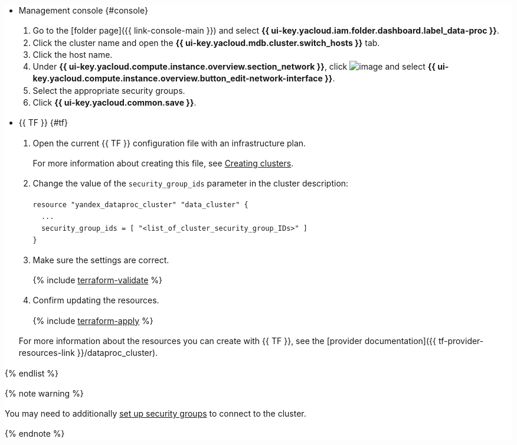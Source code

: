 - Management console {#console}

    1. Go to the [folder page]({{ link-console-main }}) and select **{{ ui-key.yacloud.iam.folder.dashboard.label_data-proc }}**.
    1. Click the cluster name and open the **{{ ui-key.yacloud.mdb.cluster.switch_hosts }}** tab.
    1. Click the host name.
    1. Under **{{ ui-key.yacloud.compute.instance.overview.section_network }}**, click ![image](../../_assets/console-icons/ellipsis.svg) and select **{{ ui-key.yacloud.compute.instance.overview.button_edit-network-interface }}**.
    1. Select the appropriate security groups.
    1. Click **{{ ui-key.yacloud.common.save }}**.

- {{ TF }} {#tf}

    1. Open the current {{ TF }} configuration file with an infrastructure plan.

        For more information about creating this file, see [Creating clusters](cluster-create.md).

    1. Change the value of the `security_group_ids` parameter in the cluster description:

        ```hcl
        resource "yandex_dataproc_cluster" "data_cluster" {
          ...
          security_group_ids = [ "<list_of_cluster_security_group_IDs>" ]
        }
        ```

    1. Make sure the settings are correct.

        {% include [terraform-validate](../../_includes/mdb/terraform/validate.md) %}

    1. Confirm updating the resources.

        {% include [terraform-apply](../../_includes/mdb/terraform/apply.md) %}

    For more information about the resources you can create with {{ TF }}, see the [provider documentation]({{ tf-provider-resources-link }}/dataproc_cluster).

{% endlist %}

{% note warning %}

You may need to additionally [set up security groups](./connect.md#configuring-security-groups) to connect to the cluster.

{% endnote %}
